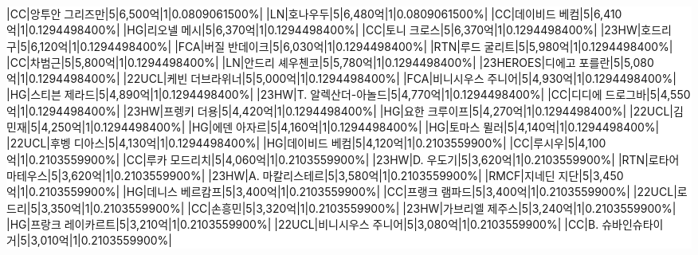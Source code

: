 |CC|앙투안 그리즈만|5|6,500억|1|0.0809061500%|
|LN|호나우두|5|6,480억|1|0.0809061500%|
|CC|데이비드 베컴|5|6,410억|1|0.1294498400%|
|HG|리오넬 메시|5|6,370억|1|0.1294498400%|
|CC|토니 크로스|5|6,370억|1|0.1294498400%|
|23HW|호드리구|5|6,120억|1|0.1294498400%|
|FCA|버질 반데이크|5|6,030억|1|0.1294498400%|
|RTN|루드 굴리트|5|5,980억|1|0.1294498400%|
|CC|차범근|5|5,800억|1|0.1294498400%|
|LN|안드리 셰우첸코|5|5,780억|1|0.1294498400%|
|23HEROES|디에고 포를란|5|5,080억|1|0.1294498400%|
|22UCL|케빈 더브라위너|5|5,000억|1|0.1294498400%|
|FCA|비니시우스 주니어|5|4,930억|1|0.1294498400%|
|HG|스티븐 제라드|5|4,890억|1|0.1294498400%|
|23HW|T. 알렉산더-아놀드|5|4,770억|1|0.1294498400%|
|CC|디디에 드로그바|5|4,550억|1|0.1294498400%|
|23HW|프렝키 더용|5|4,420억|1|0.1294498400%|
|HG|요한 크루이프|5|4,270억|1|0.1294498400%|
|22UCL|김민재|5|4,250억|1|0.1294498400%|
|HG|에덴 아자르|5|4,160억|1|0.1294498400%|
|HG|토마스 뮐러|5|4,140억|1|0.1294498400%|
|22UCL|후벵 디아스|5|4,130억|1|0.1294498400%|
|HG|데이비드 베컴|5|4,120억|1|0.2103559900%|
|CC|루시우|5|4,100억|1|0.2103559900%|
|CC|루카 모드리치|5|4,060억|1|0.2103559900%|
|23HW|D. 우도기|5|3,620억|1|0.2103559900%|
|RTN|로타어 마테우스|5|3,620억|1|0.2103559900%|
|23HW|A. 마칼리스테르|5|3,580억|1|0.2103559900%|
|RMCF|지네딘 지단|5|3,450억|1|0.2103559900%|
|HG|데니스 베르캄프|5|3,400억|1|0.2103559900%|
|CC|프랭크 램파드|5|3,400억|1|0.2103559900%|
|22UCL|로드리|5|3,350억|1|0.2103559900%|
|CC|손흥민|5|3,320억|1|0.2103559900%|
|23HW|가브리엘 제주스|5|3,240억|1|0.2103559900%|
|HG|프랑크 레이카르트|5|3,210억|1|0.2103559900%|
|22UCL|비니시우스 주니어|5|3,080억|1|0.2103559900%|
|CC|B. 슈바인슈타이거|5|3,010억|1|0.2103559900%|